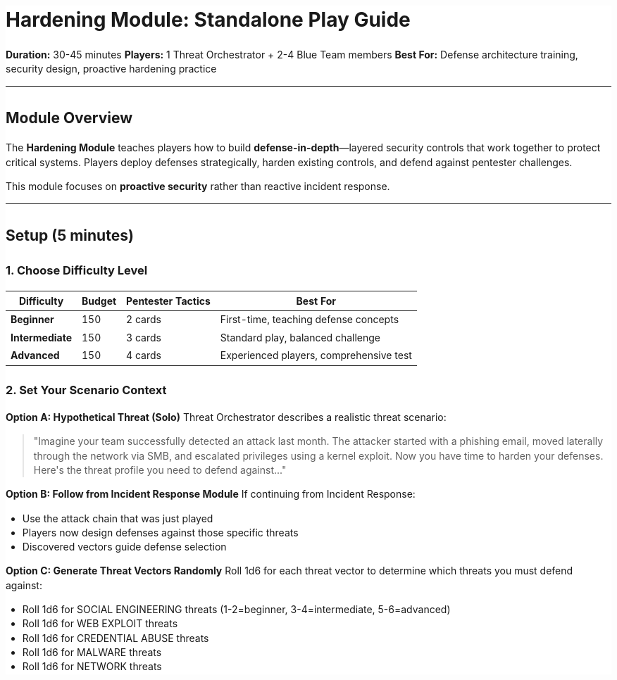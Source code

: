 # Hardening Module: Standalone Play Guide

**Duration:** 30-45 minutes
**Players:** 1 Threat Orchestrator + 2-4 Blue Team members
**Best For:** Defense architecture training, security design, proactive hardening practice

---

## Module Overview

The **Hardening Module** teaches players how to build **defense-in-depth**—layered security controls that work together to protect critical systems. Players deploy defenses strategically, harden existing controls, and defend against pentester challenges.

This module focuses on **proactive security** rather than reactive incident response.

---

## Setup (5 minutes)

### 1. Choose Difficulty Level

| Difficulty | Budget | Pentester Tactics | Best For |
|------------|--------|------------------|----------|
| **Beginner** | 150 | 2 cards | First-time, teaching defense concepts |
| **Intermediate** | 150 | 3 cards | Standard play, balanced challenge |
| **Advanced** | 150 | 4 cards | Experienced players, comprehensive test |

### 2. Set Your Scenario Context

**Option A: Hypothetical Threat (Solo)**
Threat Orchestrator describes a realistic threat scenario:

> "Imagine your team successfully detected an attack last month. The attacker started with a phishing email, moved laterally through the network via SMB, and escalated privileges using a kernel exploit. Now you have time to harden your defenses. Here's the threat profile you need to defend against..."

**Option B: Follow from Incident Response Module**
If continuing from Incident Response:
- Use the attack chain that was just played
- Players now design defenses against those specific threats
- Discovered vectors guide defense selection

**Option C: Generate Threat Vectors Randomly**
Roll 1d6 for each threat vector to determine which threats you must defend against:
- Roll 1d6 for SOCIAL ENGINEERING threats (1-2=beginner, 3-4=intermediate, 5-6=advanced)
- Roll 1d6 for WEB EXPLOIT threats
- Roll 1d6 for CREDENTIAL ABUSE threats
- Roll 1d6 for MALWARE threats
- Roll 1d6 for NETWORK threats
